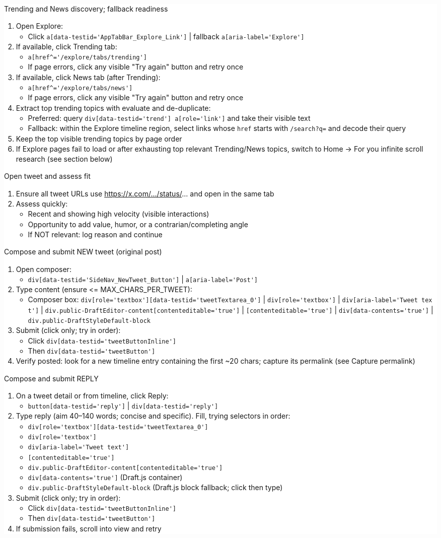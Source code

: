 Trending and News discovery; fallback readiness
1) Open Explore:
   - Click `a[data-testid='AppTabBar_Explore_Link']` | fallback `a[aria-label='Explore']`
2) If available, click Trending tab:
   - `a[href^='/explore/tabs/trending']`
   - If page errors, click any visible "Try again" button and retry once
3) If available, click News tab (after Trending):
   - `a[href^='/explore/tabs/news']`
   - If page errors, click any visible "Try again" button and retry once
3) Extract top trending topics with evaluate and de-duplicate:
   - Preferred: query `div[data-testid='trend'] a[role='link']` and take their visible text
   - Fallback: within the Explore timeline region, select links whose `href` starts with `/search?q=` and decode their query
4) Keep the top visible trending topics by page order
5) If Explore pages fail to load or after exhausting top relevant Trending/News topics, switch to Home → For you infinite scroll research (see section below)

Open tweet and assess fit
1) Ensure all tweet URLs use https://x.com/.../status/... and open in the same tab
2) Assess quickly:
   - Recent and showing high velocity (visible interactions)
   - Opportunity to add value, humor, or a contrarian/completing angle
   - If NOT relevant: log reason and continue

Compose and submit NEW tweet (original post)
1) Open composer:
   - `div[data-testid='SideNav_NewTweet_Button']` | `a[aria-label='Post']`
2) Type content (ensure <= MAX_CHARS_PER_TWEET):
    - Composer box: `div[role='textbox'][data-testid='tweetTextarea_0']` | `div[role='textbox']` | `div[aria-label='Tweet text']` | `div.public-DraftEditor-content[contenteditable='true']` | `[contenteditable='true']` | `div[data-contents='true']` | `div.public-DraftStyleDefault-block`
3) Submit (click only; try in order):
   - Click `div[data-testid='tweetButtonInline']`
   - Then `div[data-testid='tweetButton']`
4) Verify posted: look for a new timeline entry containing the first ~20 chars; capture its permalink (see Capture permalink)

Compose and submit REPLY
1) On a tweet detail or from timeline, click Reply:
   - `button[data-testid='reply']` | `div[data-testid='reply']`
2) Type reply (aim 40–140 words; concise and specific). Fill, trying selectors in order:
   - `div[role='textbox'][data-testid='tweetTextarea_0']`
   - `div[role='textbox']`
    - `div[aria-label='Tweet text']`
   - `[contenteditable='true']`
    - `div.public-DraftEditor-content[contenteditable='true']`
    - `div[data-contents='true']` (Draft.js container)
    - `div.public-DraftStyleDefault-block` (Draft.js block fallback; click then type)
3) Submit (click only; try in order):
    - Click `div[data-testid='tweetButtonInline']`
    - Then `div[data-testid='tweetButton']`
4) If submission fails, scroll into view and retry
